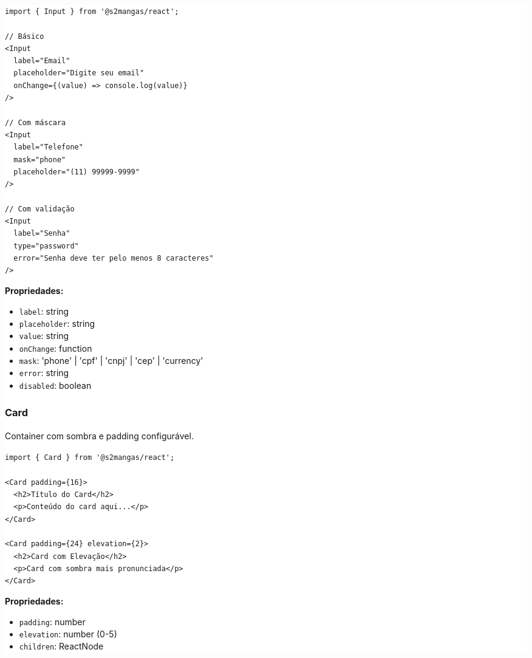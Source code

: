 ```tsx
import { Input } from '@s2mangas/react';

// Básico
<Input 
  label="Email"
  placeholder="Digite seu email"
  onChange={(value) => console.log(value)}
/>

// Com máscara
<Input 
  label="Telefone"
  mask="phone"
  placeholder="(11) 99999-9999"
/>

// Com validação
<Input 
  label="Senha"
  type="password"
  error="Senha deve ter pelo menos 8 caracteres"
/>
```

**Propriedades:**
- `label`: string
- `placeholder`: string
- `value`: string
- `onChange`: function
- `mask`: 'phone' | 'cpf' | 'cnpj' | 'cep' | 'currency'
- `error`: string
- `disabled`: boolean

### Card

Container com sombra e padding configurável.

```tsx
import { Card } from '@s2mangas/react';

<Card padding={16}>
  <h2>Título do Card</h2>
  <p>Conteúdo do card aqui...</p>
</Card>

<Card padding={24} elevation={2}>
  <h2>Card com Elevação</h2>
  <p>Card com sombra mais pronunciada</p>
</Card>
```

**Propriedades:**
- `padding`: number
- `elevation`: number (0-5)
- `children`: ReactNode
